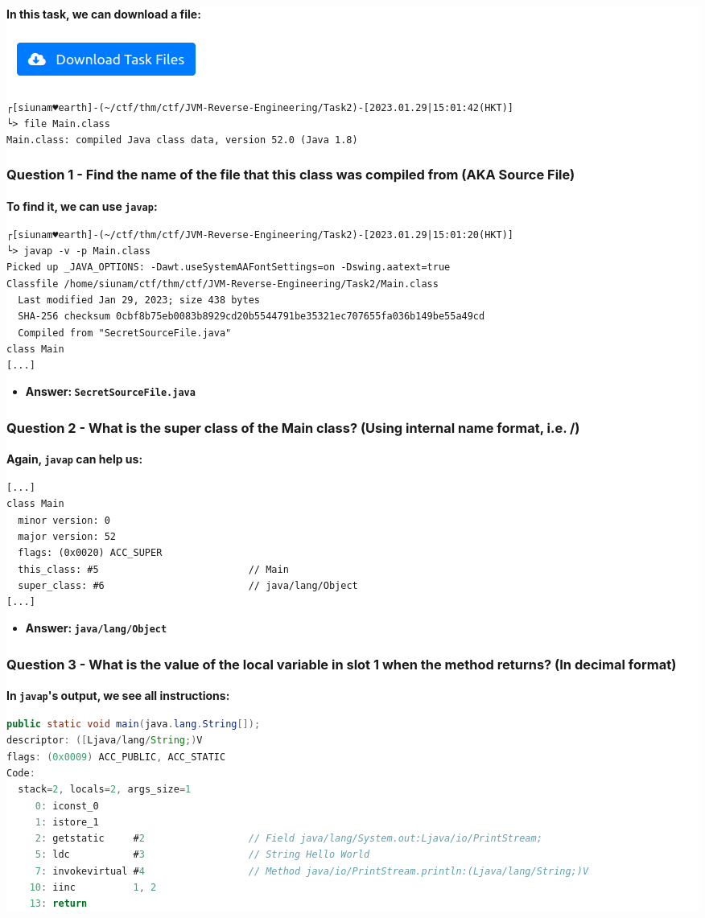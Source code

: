 
**In this task, we can download a file:**

![](https://github.com/siunam321/CTF-Writeups/blob/main/TryHackMe/JVM-Reverse-Engineering/images/Pasted%20image%2020230129151142.png)

```shell
┌[siunam♥earth]-(~/ctf/thm/ctf/JVM-Reverse-Engineering/Task2)-[2023.01.29|15:01:42(HKT)]
└> file Main.class 
Main.class: compiled Java class data, version 52.0 (Java 1.8)
```

### Question 1 - Find the name of the file that this class was compiled from (AKA Source File)

**To find it, we can use `javap`:**
```shell
┌[siunam♥earth]-(~/ctf/thm/ctf/JVM-Reverse-Engineering/Task2)-[2023.01.29|15:01:20(HKT)]
└> javap -v -p Main.class
Picked up _JAVA_OPTIONS: -Dawt.useSystemAAFontSettings=on -Dswing.aatext=true
Classfile /home/siunam/ctf/thm/ctf/JVM-Reverse-Engineering/Task2/Main.class
  Last modified Jan 29, 2023; size 438 bytes
  SHA-256 checksum 0cbf8b75eb0083b8929cd20b5544791be35321ec707655fa036b149be55a49cd
  Compiled from "SecretSourceFile.java"
class Main
[...]
```

- **Answer: `SecretSourceFile.java`**

### Question 2 - What is the super class of the Main class? (Using internal name format, i.e. /)

**Again, `javap` can help us:**
```shell
[...]
class Main
  minor version: 0
  major version: 52
  flags: (0x0020) ACC_SUPER
  this_class: #5                          // Main
  super_class: #6                         // java/lang/Object
[...]
```

- **Answer: `java/lang/Object`**

### Question 3 - What is the value of the local variable in slot 1 when the method returns? (In decimal format)

**In `javap`'s output, we see all instructions:**
```java
public static void main(java.lang.String[]);
descriptor: ([Ljava/lang/String;)V
flags: (0x0009) ACC_PUBLIC, ACC_STATIC
Code:
  stack=2, locals=2, args_size=1
     0: iconst_0
     1: istore_1
     2: getstatic     #2                  // Field java/lang/System.out:Ljava/io/PrintStream;
     5: ldc           #3                  // String Hello World
     7: invokevirtual #4                  // Method java/io/PrintStream.println:(Ljava/lang/String;)V
    10: iinc          1, 2
    13: return
```